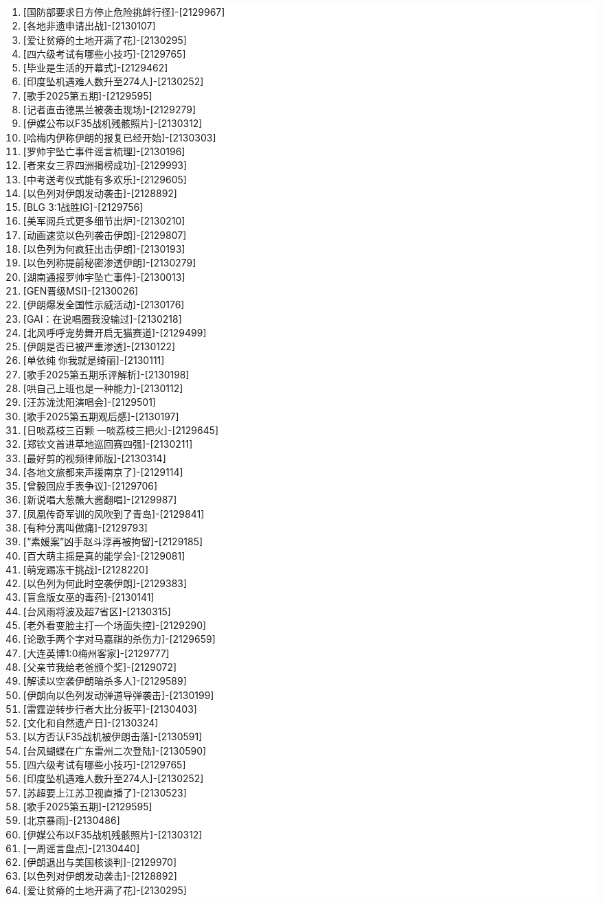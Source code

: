 1. [国防部要求日方停止危险挑衅行径]-[2129967]
1. [各地非遗申请出战]-[2130107]
1. [爱让贫瘠的土地开满了花]-[2130295]
1. [四六级考试有哪些小技巧]-[2129765]
1. [毕业是生活的开幕式]-[2129462]
1. [印度坠机遇难人数升至274人]-[2130252]
1. [歌手2025第五期]-[2129595]
1. [记者直击德黑兰被袭击现场]-[2129279]
1. [伊媒公布以F35战机残骸照片]-[2130312]
1. [哈梅内伊称伊朗的报复已经开始]-[2130303]
1. [罗帅宇坠亡事件谣言梳理]-[2130196]
1. [者来女三界四洲揭榜成功]-[2129993]
1. [中考送考仪式能有多欢乐]-[2129605]
1. [以色列对伊朗发动袭击]-[2128892]
1. [BLG 3:1战胜IG]-[2129756]
1. [美军阅兵式更多细节出炉]-[2130210]
1. [动画速览以色列袭击伊朗]-[2129807]
1. [以色列为何疯狂出击伊朗]-[2130193]
1. [以色列称提前秘密渗透伊朗]-[2130279]
1. [湖南通报罗帅宇坠亡事件]-[2130013]
1. [GEN晋级MSI]-[2130026]
1. [伊朗爆发全国性示威活动]-[2130176]
1. [GAI：在说唱圈我没输过]-[2130218]
1. [北风呼呼宠势舞开启无猫赛道]-[2129499]
1. [伊朗是否已被严重渗透]-[2130122]
1. [单依纯 你我就是绮丽]-[2130111]
1. [歌手2025第五期乐评解析]-[2130198]
1. [哄自己上班也是一种能力]-[2130112]
1. [汪苏泷沈阳演唱会]-[2129501]
1. [歌手2025第五期观后感]-[2130197]
1. [日啖荔枝三百颗 一啖荔枝三把火]-[2129645]
1. [郑钦文首进草地巡回赛四强]-[2130211]
1. [最好剪的视频律师版]-[2130314]
1. [各地文旅都来声援南京了]-[2129114]
1. [曾毅回应手表争议]-[2129706]
1. [新说唱大葱蘸大酱翻唱]-[2129987]
1. [凤凰传奇军训的风吹到了青岛]-[2129841]
1. [有种分离叫做痛]-[2129793]
1. [“素媛案”凶手赵斗淳再被拘留]-[2129185]
1. [百大萌主摇是真的能学会]-[2129081]
1. [萌宠踢冻干挑战]-[2128220]
1. [以色列为何此时空袭伊朗]-[2129383]
1. [盲盒版女巫的毒药]-[2130141]
1. [台风雨将波及超7省区]-[2130315]
1. [老外看变脸主打一个场面失控]-[2129290]
1. [论歌手两个字对马嘉祺的杀伤力]-[2129659]
1. [大连英博1:0梅州客家]-[2129777]
1. [父亲节我给老爸颁个奖]-[2129072]
1. [解读以空袭伊朗暗杀多人]-[2129589]
1. [伊朗向以色列发动弹道导弹袭击]-[2130199]
1. [雷霆逆转步行者大比分扳平]-[2130403]
1. [文化和自然遗产日]-[2130324]
1. [以方否认F35战机被伊朗击落]-[2130591]
1. [台风蝴蝶在广东雷州二次登陆]-[2130590]
1. [四六级考试有哪些小技巧]-[2129765]
1. [印度坠机遇难人数升至274人]-[2130252]
1. [苏超要上江苏卫视直播了]-[2130523]
1. [歌手2025第五期]-[2129595]
1. [北京暴雨]-[2130486]
1. [伊媒公布以F35战机残骸照片]-[2130312]
1. [一周谣言盘点]-[2130440]
1. [伊朗退出与美国核谈判]-[2129970]
1. [以色列对伊朗发动袭击]-[2128892]
1. [爱让贫瘠的土地开满了花]-[2130295]